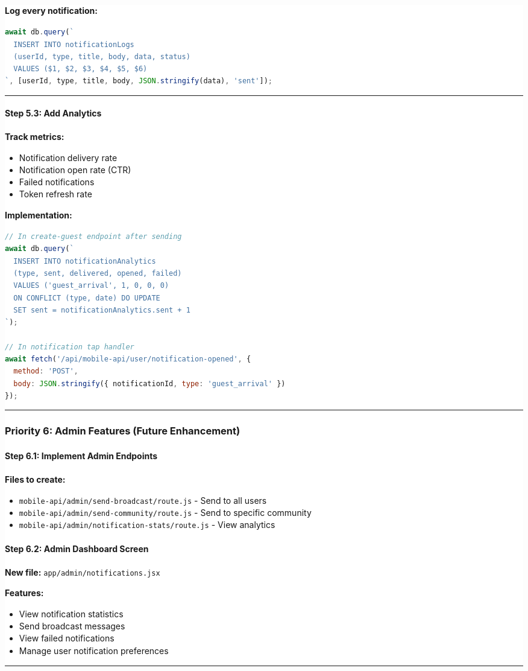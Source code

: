 **Log every notification:**
```javascript
await db.query(`
  INSERT INTO notificationLogs
  (userId, type, title, body, data, status)
  VALUES ($1, $2, $3, $4, $5, $6)
`, [userId, type, title, body, JSON.stringify(data), 'sent']);
```

---

#### Step 5.3: Add Analytics

**Track metrics:**
- Notification delivery rate
- Notification open rate (CTR)
- Failed notifications
- Token refresh rate

**Implementation:**
```javascript
// In create-guest endpoint after sending
await db.query(`
  INSERT INTO notificationAnalytics
  (type, sent, delivered, opened, failed)
  VALUES ('guest_arrival', 1, 0, 0, 0)
  ON CONFLICT (type, date) DO UPDATE
  SET sent = notificationAnalytics.sent + 1
`);

// In notification tap handler
await fetch('/api/mobile-api/user/notification-opened', {
  method: 'POST',
  body: JSON.stringify({ notificationId, type: 'guest_arrival' })
});
```

---

### Priority 6: Admin Features (Future Enhancement)

#### Step 6.1: Implement Admin Endpoints

**Files to create:**
- `mobile-api/admin/send-broadcast/route.js` - Send to all users
- `mobile-api/admin/send-community/route.js` - Send to specific community
- `mobile-api/admin/notification-stats/route.js` - View analytics

#### Step 6.2: Admin Dashboard Screen

**New file:** `app/admin/notifications.jsx`

**Features:**
- View notification statistics
- Send broadcast messages
- View failed notifications
- Manage user notification preferences

---